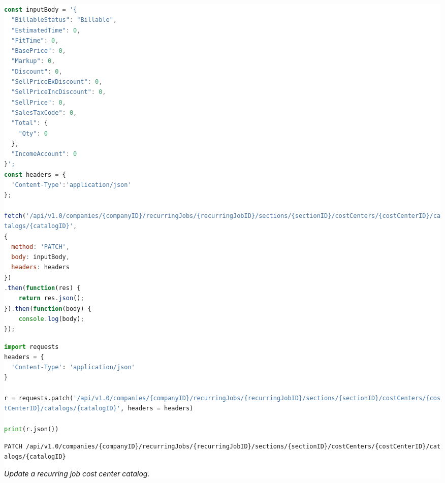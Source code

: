```javascript
const inputBody = '{
  "BillableStatus": "Billable",
  "EstimatedTime": 0,
  "FitTime": 0,
  "BasePrice": 0,
  "Markup": 0,
  "Discount": 0,
  "SellPriceExDiscount": 0,
  "SellPriceIncDiscount": 0,
  "SellPrice": 0,
  "SalesTaxCode": 0,
  "Total": {
    "Qty": 0
  },
  "IncomeAccount": 0
}';
const headers = {
  'Content-Type':'application/json'
};

fetch('/api/v1.0/companies/{companyID}/recurringJobs/{recurringJobID}/sections/{sectionID}/costCenters/{costCenterID}/catalogs/{catalogID}',
{
  method: 'PATCH',
  body: inputBody,
  headers: headers
})
.then(function(res) {
    return res.json();
}).then(function(body) {
    console.log(body);
});

```

```python
import requests
headers = {
  'Content-Type': 'application/json'
}

r = requests.patch('/api/v1.0/companies/{companyID}/recurringJobs/{recurringJobID}/sections/{sectionID}/costCenters/{costCenterID}/catalogs/{catalogID}', headers = headers)

print(r.json())

```

`PATCH /api/v1.0/companies/{companyID}/recurringJobs/{recurringJobID}/sections/{sectionID}/costCenters/{costCenterID}/catalogs/{catalogID}`

*Update a recurring job cost center catalog.*
